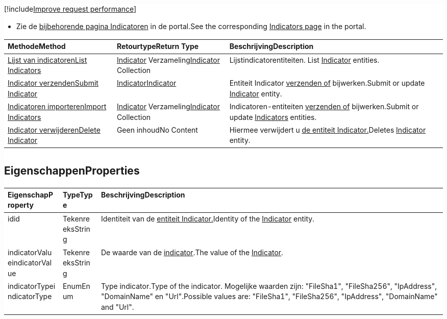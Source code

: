 [!include[Improve request performance](../../includes/improve-request-performance.md)]


- <span data-ttu-id="1f07a-110">Zie de [bijbehorende pagina Indicatoren](https://securitycenter.windows.com/preferences2/custom_ti_indicators/files) in de portal.</span><span class="sxs-lookup"><span data-stu-id="1f07a-110">See the corresponding [Indicators page](https://securitycenter.windows.com/preferences2/custom_ti_indicators/files) in the portal.</span></span> 

<span data-ttu-id="1f07a-111">Methode</span><span class="sxs-lookup"><span data-stu-id="1f07a-111">Method</span></span>|<span data-ttu-id="1f07a-112">Retourtype</span><span class="sxs-lookup"><span data-stu-id="1f07a-112">Return Type</span></span> |<span data-ttu-id="1f07a-113">Beschrijving</span><span class="sxs-lookup"><span data-stu-id="1f07a-113">Description</span></span>
:---|:---|:---
[<span data-ttu-id="1f07a-114">Lijst van indicatoren</span><span class="sxs-lookup"><span data-stu-id="1f07a-114">List Indicators</span></span>](get-ti-indicators-collection.md) | <span data-ttu-id="1f07a-115">[Indicator](ti-indicator.md) Verzameling</span><span class="sxs-lookup"><span data-stu-id="1f07a-115">[Indicator](ti-indicator.md) Collection</span></span> | <span data-ttu-id="1f07a-116">Lijstindicatorentiteiten. [](ti-indicator.md)</span><span class="sxs-lookup"><span data-stu-id="1f07a-116">List [Indicator](ti-indicator.md) entities.</span></span>
[<span data-ttu-id="1f07a-117">Indicator verzenden</span><span class="sxs-lookup"><span data-stu-id="1f07a-117">Submit Indicator</span></span>](post-ti-indicator.md) | [<span data-ttu-id="1f07a-118">Indicator</span><span class="sxs-lookup"><span data-stu-id="1f07a-118">Indicator</span></span>](ti-indicator.md) | <span data-ttu-id="1f07a-119">Entiteit Indicator [verzenden of](ti-indicator.md) bijwerken.</span><span class="sxs-lookup"><span data-stu-id="1f07a-119">Submit or update [Indicator](ti-indicator.md) entity.</span></span>
[<span data-ttu-id="1f07a-120">Indicatoren importeren</span><span class="sxs-lookup"><span data-stu-id="1f07a-120">Import Indicators</span></span>](import-ti-indicators.md) | <span data-ttu-id="1f07a-121">[Indicator](ti-indicator.md) Verzameling</span><span class="sxs-lookup"><span data-stu-id="1f07a-121">[Indicator](ti-indicator.md) Collection</span></span> | <span data-ttu-id="1f07a-122">Indicatoren-entiteiten [verzenden of](ti-indicator.md) bijwerken.</span><span class="sxs-lookup"><span data-stu-id="1f07a-122">Submit or update [Indicators](ti-indicator.md) entities.</span></span>
[<span data-ttu-id="1f07a-123">Indicator verwijderen</span><span class="sxs-lookup"><span data-stu-id="1f07a-123">Delete Indicator</span></span>](delete-ti-indicator-by-id.md) | <span data-ttu-id="1f07a-124">Geen inhoud</span><span class="sxs-lookup"><span data-stu-id="1f07a-124">No Content</span></span> | <span data-ttu-id="1f07a-125">Hiermee verwijdert u [de entiteit Indicator.](ti-indicator.md)</span><span class="sxs-lookup"><span data-stu-id="1f07a-125">Deletes [Indicator](ti-indicator.md) entity.</span></span>


## <a name="properties"></a><span data-ttu-id="1f07a-126">Eigenschappen</span><span class="sxs-lookup"><span data-stu-id="1f07a-126">Properties</span></span>
<span data-ttu-id="1f07a-127">Eigenschap</span><span class="sxs-lookup"><span data-stu-id="1f07a-127">Property</span></span> |  <span data-ttu-id="1f07a-128">Type</span><span class="sxs-lookup"><span data-stu-id="1f07a-128">Type</span></span>    |   <span data-ttu-id="1f07a-129">Beschrijving</span><span class="sxs-lookup"><span data-stu-id="1f07a-129">Description</span></span>
:---|:---|:---
<span data-ttu-id="1f07a-130">id</span><span class="sxs-lookup"><span data-stu-id="1f07a-130">id</span></span> | <span data-ttu-id="1f07a-131">Tekenreeks</span><span class="sxs-lookup"><span data-stu-id="1f07a-131">String</span></span> | <span data-ttu-id="1f07a-132">Identiteit van de [entiteit Indicator.](ti-indicator.md)</span><span class="sxs-lookup"><span data-stu-id="1f07a-132">Identity of the [Indicator](ti-indicator.md) entity.</span></span>
<span data-ttu-id="1f07a-133">indicatorValue</span><span class="sxs-lookup"><span data-stu-id="1f07a-133">indicatorValue</span></span> | <span data-ttu-id="1f07a-134">Tekenreeks</span><span class="sxs-lookup"><span data-stu-id="1f07a-134">String</span></span> | <span data-ttu-id="1f07a-135">De waarde van de [indicator](ti-indicator.md).</span><span class="sxs-lookup"><span data-stu-id="1f07a-135">The value of the [Indicator](ti-indicator.md).</span></span>
<span data-ttu-id="1f07a-136">indicatorType</span><span class="sxs-lookup"><span data-stu-id="1f07a-136">indicatorType</span></span> | <span data-ttu-id="1f07a-137">Enum</span><span class="sxs-lookup"><span data-stu-id="1f07a-137">Enum</span></span> | <span data-ttu-id="1f07a-138">Type indicator.</span><span class="sxs-lookup"><span data-stu-id="1f07a-138">Type of the indicator.</span></span> <span data-ttu-id="1f07a-139">Mogelijke waarden zijn: "FileSha1", "FileSha256", "IpAddress", "DomainName" en "Url".</span><span class="sxs-lookup"><span data-stu-id="1f07a-139">Possible values are: "FileSha1", "FileSha256", "IpAddress", "DomainName" and "Url".</span></span>